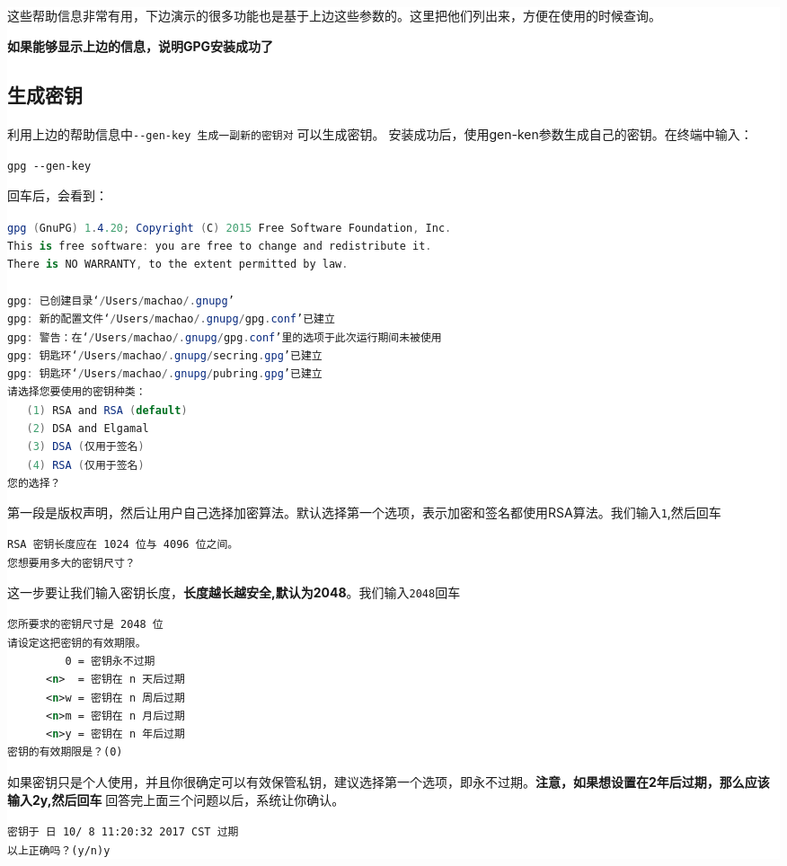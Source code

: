 这些帮助信息非常有用，下边演示的很多功能也是基于上边这些参数的。这里把他们列出来，方便在使用的时候查询。

**如果能够显示上边的信息，说明GPG安装成功了**

## 生成密钥

利用上边的帮助信息中`--gen-key 生成一副新的密钥对` 可以生成密钥。
安装成功后，使用gen-ken参数生成自己的密钥。在终端中输入：

```undefined
gpg --gen-key
```

回车后，会看到：

```csharp
gpg (GnuPG) 1.4.20; Copyright (C) 2015 Free Software Foundation, Inc.
This is free software: you are free to change and redistribute it.
There is NO WARRANTY, to the extent permitted by law.

gpg: 已创建目录‘/Users/machao/.gnupg’
gpg: 新的配置文件‘/Users/machao/.gnupg/gpg.conf’已建立
gpg: 警告：在‘/Users/machao/.gnupg/gpg.conf’里的选项于此次运行期间未被使用
gpg: 钥匙环‘/Users/machao/.gnupg/secring.gpg’已建立
gpg: 钥匙环‘/Users/machao/.gnupg/pubring.gpg’已建立
请选择您要使用的密钥种类：
   (1) RSA and RSA (default)
   (2) DSA and Elgamal
   (3) DSA (仅用于签名)
   (4) RSA (仅用于签名)
您的选择？
```

第一段是版权声明，然后让用户自己选择加密算法。默认选择第一个选项，表示加密和签名都使用RSA算法。我们输入`1`,然后回车

```undefined
RSA 密钥长度应在 1024 位与 4096 位之间。
您想要用多大的密钥尺寸？
```

这一步要让我们输入密钥长度，**长度越长越安全,默认为2048**。我们输入`2048`回车

```xml
您所要求的密钥尺寸是 2048 位              
请设定这把密钥的有效期限。
         0 = 密钥永不过期
      <n>  = 密钥在 n 天后过期
      <n>w = 密钥在 n 周后过期
      <n>m = 密钥在 n 月后过期
      <n>y = 密钥在 n 年后过期
密钥的有效期限是？(0)
```

如果密钥只是个人使用，并且你很确定可以有效保管私钥，建议选择第一个选项，即永不过期。**注意，如果想设置在2年后过期，那么应该输入2y,然后回车** 回答完上面三个问题以后，系统让你确认。

```undefined
密钥于 日 10/ 8 11:20:32 2017 CST 过期
以上正确吗？(y/n)y
```
